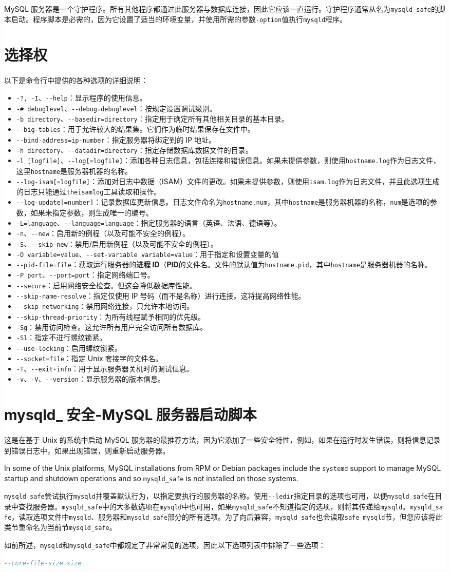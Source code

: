 MySQL 服务器是一个守护程序。所有其他程序都通过此服务器与数据库连接，因此它应该一直运行。守护程序通常从名为`mysqld_safe`的脚本启动。程序脚本是必需的，因为它设置了适当的环境变量，并使用所需的参数`-option`值执行`mysqld`程序。

# 选择权

以下是命令行中提供的各种选项的详细说明：

*   `-?, -I`、`--help`：显示程序的使用信息。
*   `-# debuglevel`、`--debug=debuglevel`：按规定设置调试级别。
*   `-b directory`、`--basedir=directory`：指定用于确定所有其他相关目录的基本目录。
*   `--big-tables`：用于允许较大的结果集。它们作为临时结果保存在文件中。
*   `--bind-address=ip-number`：指定服务器将绑定到的 IP 地址。
*   `-h directory`、`--datadir=directory`：指定存储数据库数据文件的目录。
*   `-l [logfile]`、`--log[=logfile]`：添加各种日志信息，包括连接和错误信息。如果未提供参数，则使用`hostname.log`作为日志文件，这里`hostname`是服务器机器的名称。
*   `--log-isam[=logfile]`：添加对日志中数据（ISAM）文件的更改。如果未提供参数，则使用`isam.log`作为日志文件，并且此选项生成的日志只能通过`theisamlog`工具读取和操作。
*   `--log-update[=number]`：记录数据库更新信息。日志文件命名为`hostname.num`，其中`hostname`是服务器机器的名称，`num`是选项的参数，如果未指定参数，则生成唯一的编号。
*   `-L=language`、`--language=language`：指定服务器的语言（英语、法语、德语等）。
*   `-n`、`--new`：启用新的例程（以及可能不安全的例程）。
*   `-S`、`--skip-new`：禁用/启用新例程（以及可能不安全的例程）。
*   `-O variable=value`、`--set-variable variable=value`：用于指定和设置变量的值
*   `--pid-file=file`：获取运行服务器的**进程 ID**（**PID**的文件名。文件的默认值为`hostname.pid`，其中`hostname`是服务器机器的名称。
*   `-P port`、`--port=port`：指定网络端口号。
*   `--secure`：启用网络安全检查。但这会降低数据库性能。
*   `--skip-name-resolve`：指定仅使用 IP 号码（而不是名称）进行连接。这将提高网络性能。
*   `--skip-networking`：禁用网络连接，只允许本地访问。
*   `--skip-thread-priority`：为所有线程赋予相同的优先级。
*   `-Sg`：禁用访问检查。这允许所有用户完全访问所有数据库。
*   `-Sl`：指定不进行螺纹锁紧。
*   `--use-locking`：启用螺纹锁紧。
*   `--socket=file`：指定 Unix 套接字的文件名。
*   `-T`、`--exit-info`：用于显示服务器关机时的调试信息。
*   `-v`、`-V`、`--version`：显示服务器的版本信息。

# mysqld_ 安全-MySQL 服务器启动脚本

这是在基于 Unix 的系统中启动 MySQL 服务器的最推荐方法，因为它添加了一些安全特性，例如，如果在运行时发生错误，则将信息记录到错误日志中，如果出现错误，则重新启动服务器。

In some of the Unix platforms, MySQL installations from RPM or Debian packages include the `systemd` support to manage MySQL startup and shutdown operations and so `mysqld_safe` is not installed on those systems.

`mysqld_safe`尝试执行`mysqld`并覆盖默认行为，以指定要执行的服务器的名称。使用`--ledir`指定目录的选项也可用，以便`mysqld_safe`在目录中查找服务器。`mysqld_safe`中的大多数选项在`mysqld`中也可用，如果`mysqld_safe`不知道指定的选项，则将其传递给`mysqld`。`mysqld_safe`，读取选项文件中`mysqld`、服务器和`mysqld_safe`部分的所有选项。为了向后兼容，`mysqld_safe`也会读取`safe_mysqld`节，但您应该将此类节重命名为当前节`mysqld_safe`。

如前所述，`mysqld`和`mysqld_safe`中都规定了非常常见的选项，因此以下选项列表中排除了一些选项：

```sql
--core-file-size=size
```
